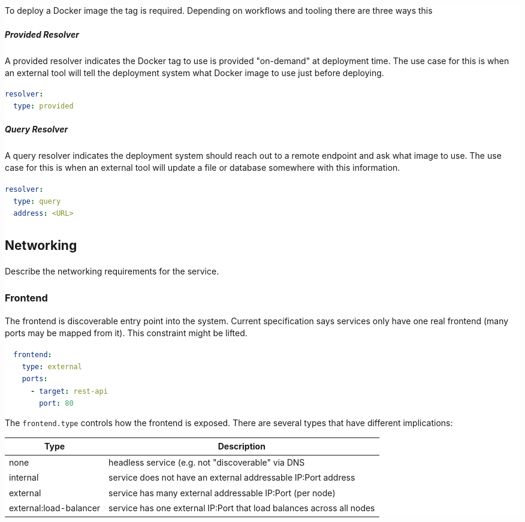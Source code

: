 To deploy a Docker image the tag is required. Depending on workflows and tooling there are three ways this 

##### Provided Resolver

A provided resolver indicates the Docker tag to use is provided "on-demand" at deployment time. The use case for this is when an external tool will tell the deployment system what Docker image to use just before deploying.

```yaml
resolver:
  type: provided 
```

##### Query Resolver

A query resolver indicates the deployment system should reach out to a remote endpoint and ask what image to use. The use case for this is when an external tool will update a file or database somewhere with this information.

```yaml
resolver:
  type: query
  address: <URL>
```

## Networking

Describe the networking requirements for the service.

### Frontend

The frontend is discoverable entry point into the system. Current specification says services only have one real frontend (many ports may be mapped from it). This constraint might be lifted.

```yaml
  frontend:
    type: external
    ports:
      - target: rest-api
        port: 80
```

The `frontend.type` controls how the frontend is exposed. There are several types that have different implications:

| Type | Description |
| ---- | ----------- |
| none | headless service (e.g. not "discoverable" via DNS |
| internal | service does not have an external addressable IP:Port address |
| external | service has many external addressable IP:Port (per node) |
| external:load-balancer | service has one external IP:Port that load balances across all nodes |
